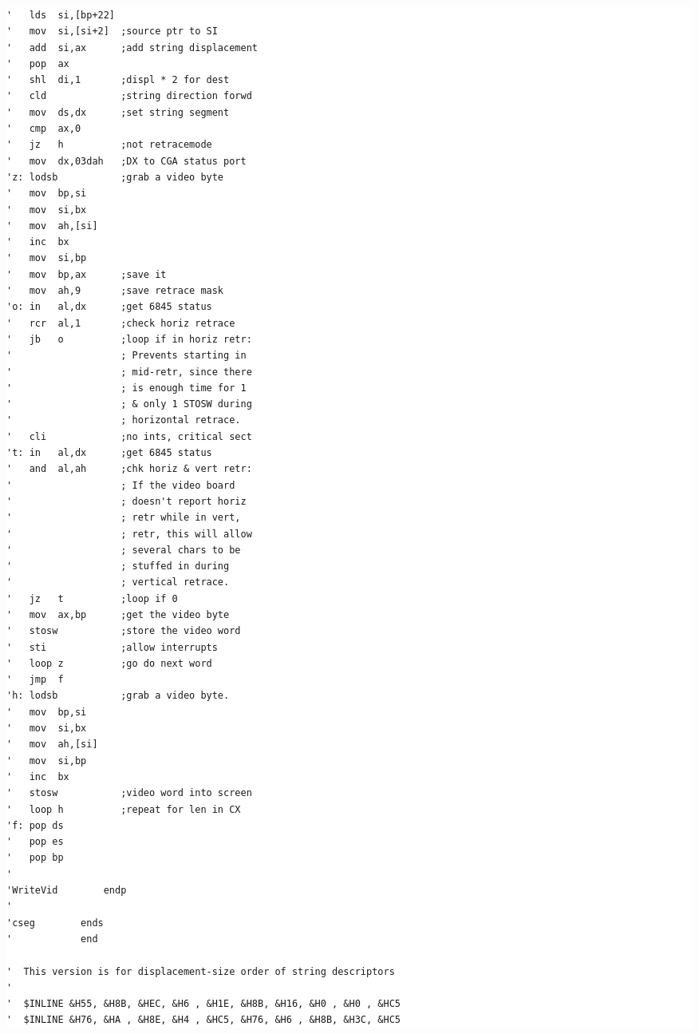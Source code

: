 ```bas
'   lds  si,[bp+22]
'   mov  si,[si+2]  ;source ptr to SI
'   add  si,ax      ;add string displacement
'   pop  ax
'   shl  di,1       ;displ * 2 for dest
'   cld             ;string direction forwd
'   mov  ds,dx      ;set string segment
'   cmp  ax,0
'   jz   h          ;not retracemode
'   mov  dx,03dah   ;DX to CGA status port
'z: lodsb           ;grab a video byte
'   mov  bp,si
'   mov  si,bx
'   mov  ah,[si]
'   inc  bx
'   mov  si,bp
'   mov  bp,ax      ;save it
'   mov  ah,9       ;save retrace mask
'o: in   al,dx      ;get 6845 status
'   rcr  al,1       ;check horiz retrace
'   jb   o          ;loop if in horiz retr:
'                   ; Prevents starting in
'                   ; mid-retr, since there
'                   ; is enough time for 1
'                   ; & only 1 STOSW during
'                   ; horizontal retrace.
'   cli             ;no ints, critical sect
't: in   al,dx      ;get 6845 status
'   and  al,ah      ;chk horiz & vert retr:
'                   ; If the video board
'                   ; doesn't report horiz
'                   ; retr while in vert,
'                   ; retr, this will allow
'                   ; several chars to be
'                   ; stuffed in during
'                   ; vertical retrace.
'   jz   t          ;loop if 0
'   mov  ax,bp      ;get the video byte
'   stosw           ;store the video word
'   sti             ;allow interrupts
'   loop z          ;go do next word
'   jmp  f
'h: lodsb           ;grab a video byte.
'   mov  bp,si
'   mov  si,bx
'   mov  ah,[si]
'   mov  si,bp
'   inc  bx
'   stosw           ;video word into screen
'   loop h          ;repeat for len in CX
'f: pop ds
'   pop es
'   pop bp
'
'WriteVid        endp
'
'cseg        ends
'            end

'  This version is for displacement-size order of string descriptors
'
'  $INLINE &H55, &H8B, &HEC, &H6 , &H1E, &H8B, &H16, &H0 , &H0 , &HC5
'  $INLINE &H76, &HA , &H8E, &H4 , &HC5, &H76, &H6 , &H8B, &H3C, &HC5
```